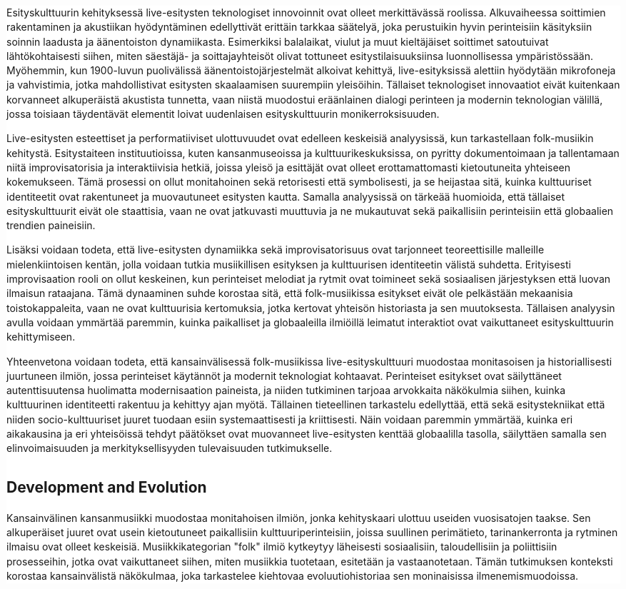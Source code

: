 Esityskulttuurin kehityksessä live-esitysten teknologiset innovoinnit ovat olleet merkittävässä
roolissa. Alkuvaiheessa soittimien rakentaminen ja akustiikan hyödyntäminen edellyttivät erittäin
tarkkaa säätelyä, joka perustuikin hyvin perinteisiin käsityksiin soinnin laadusta ja äänentoiston
dynamiikasta. Esimerkiksi balalaikat, viulut ja muut kieltäjäiset soittimet satoutuivat
lähtökohtaisesti siihen, miten säestäjä- ja soittajayhteisöt olivat tottuneet esitystilaisuuksiinsa
luonnollisessa ympäristössään. Myöhemmin, kun 1900-luvun puolivälissä äänentoistojärjestelmät
alkoivat kehittyä, live-esityksissä alettiin hyödytään mikrofoneja ja vahvistimia, jotka
mahdollistivat esitysten skaalaamisen suurempiin yleisöihin. Tällaiset teknologiset innovaatiot
eivät kuitenkaan korvanneet alkuperäistä akustista tunnetta, vaan niistä muodostui eräänlainen
dialogi perinteen ja modernin teknologian välillä, jossa toisiaan täydentävät elementit loivat
uudenlaisen esityskulttuurin monikerroksisuuden.

Live-esitysten esteettiset ja performatiiviset ulottuvuudet ovat edelleen keskeisiä analyysissä, kun
tarkastellaan folk-musiikin kehitystä. Esitystaiteen instituutioissa, kuten kansanmuseoissa ja
kulttuurikeskuksissa, on pyritty dokumentoimaan ja tallentamaan niitä improvisatorisia ja
interaktiivisia hetkiä, joissa yleisö ja esittäjät ovat olleet erottamattomasti kietoutuneita
yhteiseen kokemukseen. Tämä prosessi on ollut monitahoinen sekä retorisesti että symbolisesti, ja se
heijastaa sitä, kuinka kulttuuriset identiteetit ovat rakentuneet ja muovautuneet esitysten kautta.
Samalla analyysissä on tärkeää huomioida, että tällaiset esityskulttuurit eivät ole staattisia, vaan
ne ovat jatkuvasti muuttuvia ja ne mukautuvat sekä paikallisiin perinteisiin että globaalien
trendien paineisiin.

Lisäksi voidaan todeta, että live-esitysten dynamiikka sekä improvisatorisuus ovat tarjonneet
teoreettisille malleille mielenkiintoisen kentän, jolla voidaan tutkia musiikillisen esityksen ja
kulttuurisen identiteetin välistä suhdetta. Erityisesti improvisaation rooli on ollut keskeinen, kun
perinteiset melodiat ja rytmit ovat toimineet sekä sosiaalisen järjestyksen että luovan ilmaisun
rataajana. Tämä dynaaminen suhde korostaa sitä, että folk-musiikissa esitykset eivät ole pelkästään
mekaanisia toistokappaleita, vaan ne ovat kulttuurisia kertomuksia, jotka kertovat yhteisön
historiasta ja sen muutoksesta. Tällaisen analyysin avulla voidaan ymmärtää paremmin, kuinka
paikalliset ja globaaleilla ilmiöillä leimatut interaktiot ovat vaikuttaneet esityskulttuurin
kehittymiseen.

Yhteenvetona voidaan todeta, että kansainvälisessä folk-musiikissa live-esityskulttuuri muodostaa
monitasoisen ja historiallisesti juurtuneen ilmiön, jossa perinteiset käytännöt ja modernit
teknologiat kohtaavat. Perinteiset esitykset ovat säilyttäneet autenttisuutensa huolimatta
modernisaation paineista, ja niiden tutkiminen tarjoaa arvokkaita näkökulmia siihen, kuinka
kulttuurinen identiteetti rakentuu ja kehittyy ajan myötä. Tällainen tieteellinen tarkastelu
edellyttää, että sekä esitystekniikat että niiden socio-kulttuuriset juuret tuodaan esiin
systemaattisesti ja kriittisesti. Näin voidaan paremmin ymmärtää, kuinka eri aikakausina ja eri
yhteisöissä tehdyt päätökset ovat muovanneet live-esitysten kenttää globaalilla tasolla, säilyttäen
samalla sen elinvoimaisuuden ja merkityksellisyyden tulevaisuuden tutkimukselle.

## Development and Evolution

Kansainvälinen kansanmusiikki muodostaa monitahoisen ilmiön, jonka kehityskaari ulottuu useiden
vuosisatojen taakse. Sen alkuperäiset juuret ovat usein kietoutuneet paikallisiin
kulttuuriperinteisiin, joissa suullinen perimätieto, tarinankerronta ja rytminen ilmaisu ovat olleet
keskeisiä. Musiikkikategorian "folk" ilmiö kytkeytyy läheisesti sosiaalisiin, taloudellisiin ja
poliittisiin prosesseihin, jotka ovat vaikuttaneet siihen, miten musiikkia tuotetaan, esitetään ja
vastaanotetaan. Tämän tutkimuksen konteksti korostaa kansainvälistä näkökulmaa, joka tarkastelee
kiehtovaa evoluutiohistoriaa sen moninaisissa ilmenemismuodoissa.
